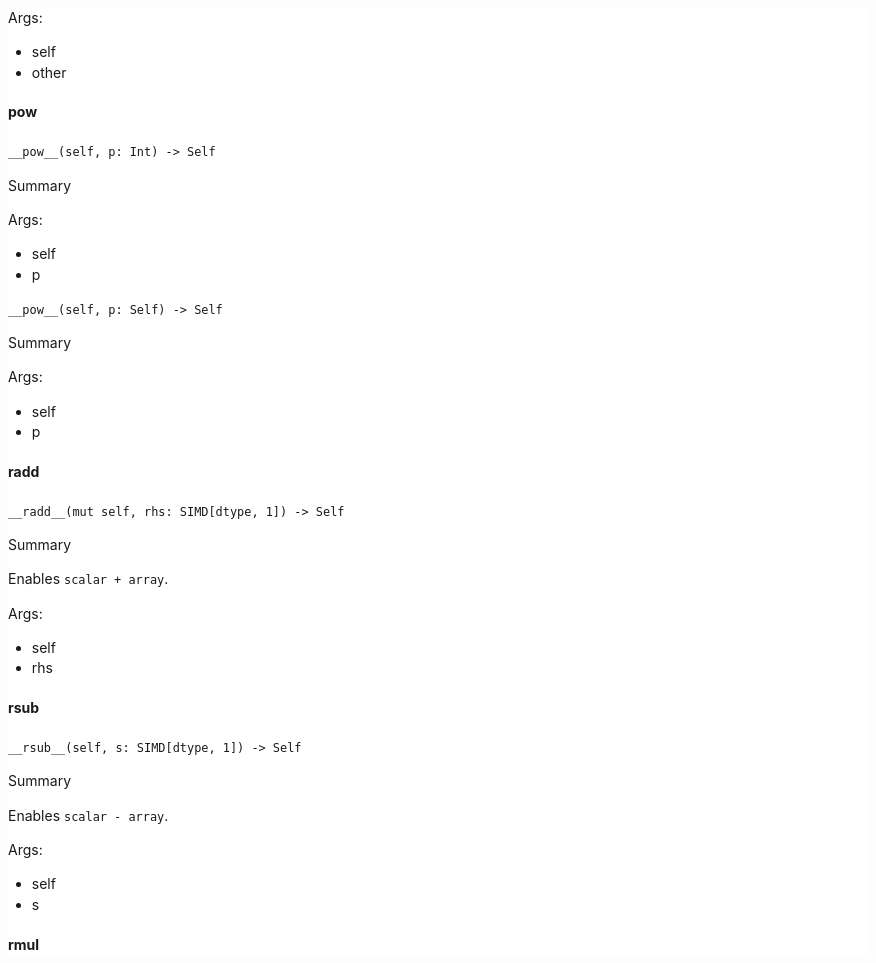 Args:  

- self
- other

#### __pow__


```Mojo
__pow__(self, p: Int) -> Self
```  
Summary  
  
  
  
Args:  

- self
- p


```Mojo
__pow__(self, p: Self) -> Self
```  
Summary  
  
  
  
Args:  

- self
- p

#### __radd__


```Mojo
__radd__(mut self, rhs: SIMD[dtype, 1]) -> Self
```  
Summary  
  
Enables `scalar + array`.  
  
Args:  

- self
- rhs

#### __rsub__


```Mojo
__rsub__(self, s: SIMD[dtype, 1]) -> Self
```  
Summary  
  
Enables `scalar - array`.  
  
Args:  

- self
- s

#### __rmul__
